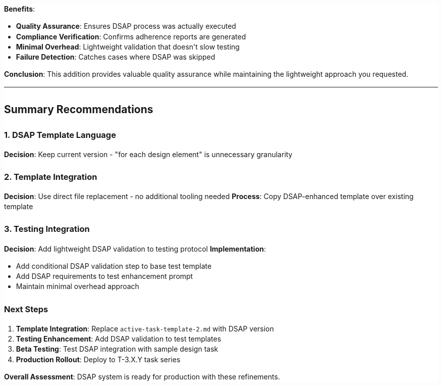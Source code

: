 **Benefits**:
- **Quality Assurance**: Ensures DSAP process was actually executed
- **Compliance Verification**: Confirms adherence reports are generated
- **Minimal Overhead**: Lightweight validation that doesn't slow testing
- **Failure Detection**: Catches cases where DSAP was skipped

**Conclusion**: This addition provides valuable quality assurance while maintaining the lightweight approach you requested.

---

## Summary Recommendations

### 1. DSAP Template Language
**Decision**: Keep current version - "for each design element" is unnecessary granularity

### 2. Template Integration
**Decision**: Use direct file replacement - no additional tooling needed
**Process**: Copy DSAP-enhanced template over existing template

### 3. Testing Integration
**Decision**: Add lightweight DSAP validation to testing protocol
**Implementation**: 
- Add conditional DSAP validation step to base test template
- Add DSAP requirements to test enhancement prompt
- Maintain minimal overhead approach

### Next Steps
1. **Template Integration**: Replace `active-task-template-2.md` with DSAP version
2. **Testing Enhancement**: Add DSAP validation to test templates
3. **Beta Testing**: Test DSAP integration with sample design task
4. **Production Rollout**: Deploy to T-3.X.Y task series

**Overall Assessment**: DSAP system is ready for production with these refinements.
